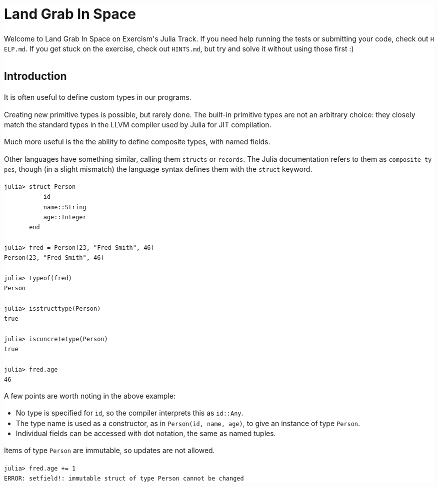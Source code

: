 # Land Grab In Space

Welcome to Land Grab In Space on Exercism's Julia Track.
If you need help running the tests or submitting your code, check out `HELP.md`.
If you get stuck on the exercise, check out `HINTS.md`, but try and solve it without using those first :)

## Introduction

It is often useful to define custom types in our programs.

Creating new primitive types is possible, but rarely done.
The built-in primitive types are not an arbitrary choice: they closely match the standard types in the LLVM compiler used by Julia for JIT compilation.

Much more useful is the the ability to define composite types, with named fields.

Other languages have something similar, calling them `structs` or `records`.
The Julia documentation refers to them as `composite types`, though (in a slight mismatch) the language syntax defines them with the `struct` keyword.

```julia-repl
julia> struct Person
           id
           name::String
           age::Integer
       end

julia> fred = Person(23, "Fred Smith", 46)
Person(23, "Fred Smith", 46)

julia> typeof(fred)
Person

julia> isstructtype(Person)
true

julia> isconcretetype(Person)
true

julia> fred.age
46
```

A few points are worth noting in the above example:

- No type is specified for `id`, so the compiler interprets this as `id::Any`.
- The type name is used as a constructor, as in `Person(id, name, age)`, to give an instance of type `Person`.
- Individual fields can be accessed with dot notation, the same as named tuples.

Items of type `Person` are immutable, so updates are not allowed.

```julia-repl
julia> fred.age += 1
ERROR: setfield!: immutable struct of type Person cannot be changed
```
